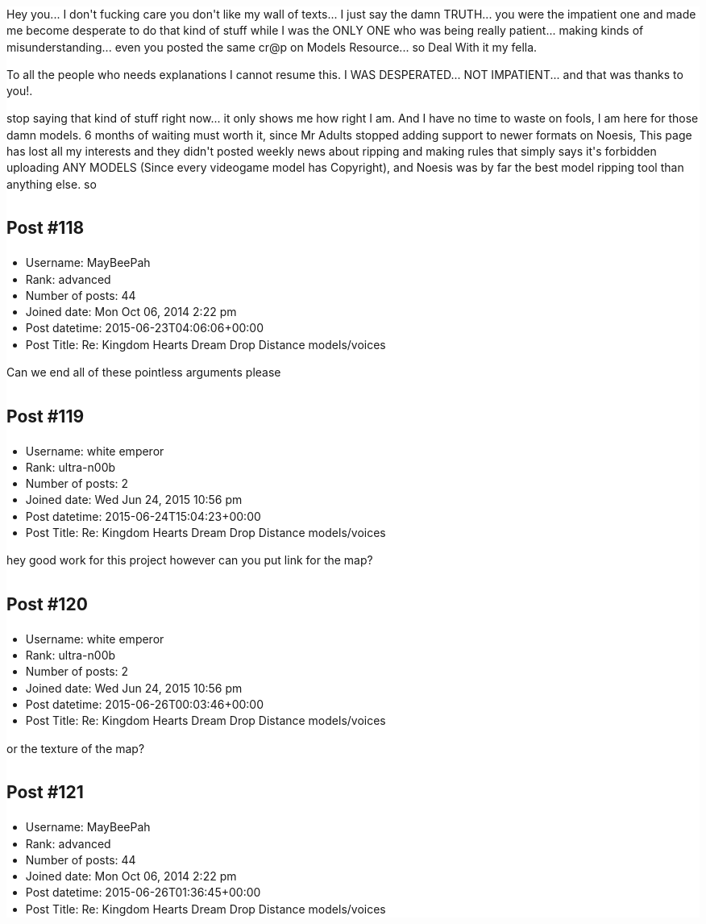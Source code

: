 Hey you... I don't fucking care you don't like my wall of texts... I just say the damn TRUTH... you were the impatient one and made me become desperate to do that kind of stuff while I was the ONLY ONE who was being really patient... making kinds of misunderstanding... even you posted the same cr@p on Models Resource... so Deal With it my fella.

To all the people who needs explanations I cannot resume this. I WAS DESPERATED... NOT IMPATIENT... and that was thanks to you!.

stop saying that kind of stuff right now... it only shows me how right I am.
And I have no time to waste on fools, I am here for those damn models.
6 months of waiting must worth it, since Mr Adults stopped adding support to newer formats on Noesis, This page has lost all my interests and they didn't posted weekly news about ripping and making rules that simply says it's forbidden uploading ANY MODELS (Since every videogame model has Copyright), and Noesis was by far the best model ripping tool than anything else.  so
## Post #118
- Username: MayBeePah
- Rank: advanced
- Number of posts: 44
- Joined date: Mon Oct 06, 2014 2:22 pm
- Post datetime: 2015-06-23T04:06:06+00:00
- Post Title: Re: Kingdom Hearts Dream Drop Distance models/voices

Can we end all of these pointless arguments please
## Post #119
- Username: white emperor
- Rank: ultra-n00b
- Number of posts: 2
- Joined date: Wed Jun 24, 2015 10:56 pm
- Post datetime: 2015-06-24T15:04:23+00:00
- Post Title: Re: Kingdom Hearts Dream Drop Distance models/voices

hey good work for this project  however can you put link for the map?
## Post #120
- Username: white emperor
- Rank: ultra-n00b
- Number of posts: 2
- Joined date: Wed Jun 24, 2015 10:56 pm
- Post datetime: 2015-06-26T00:03:46+00:00
- Post Title: Re: Kingdom Hearts Dream Drop Distance models/voices

or the texture of the map?
## Post #121
- Username: MayBeePah
- Rank: advanced
- Number of posts: 44
- Joined date: Mon Oct 06, 2014 2:22 pm
- Post datetime: 2015-06-26T01:36:45+00:00
- Post Title: Re: Kingdom Hearts Dream Drop Distance models/voices

